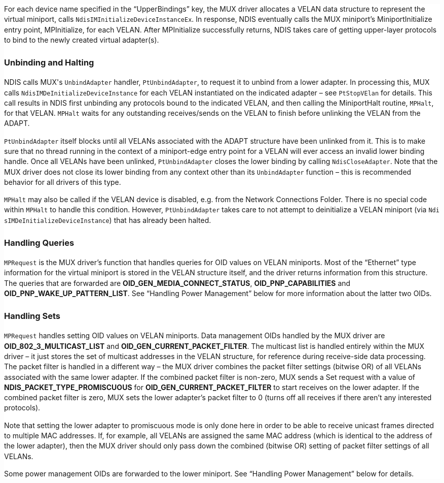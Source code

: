 For each device name specified in the “UpperBindings” key, the MUX driver allocates a VELAN data structure to represent the virtual miniport, calls `NdisIMInitializeDeviceInstanceEx`. In response, NDIS eventually calls the MUX miniport’s MiniportInitialize entry point, MPInitialize, for each VELAN. After MPInitialize successfully returns, NDIS takes care of getting upper-layer protocols to bind to the newly created virtual adapter(s).

### Unbinding and Halting

NDIS calls MUX's `UnbindAdapter` handler, `PtUnbindAdapter`, to request it to unbind from a lower adapter. In processing this, MUX calls `NdisIMDeInitializeDeviceInstance` for each VELAN instantiated on the indicated adapter – see `PtStopVElan` for details. This call results in NDIS first unbinding any protocols bound to the indicated VELAN, and then calling the MiniportHalt routine, `MPHalt`, for that VELAN. `MPHalt` waits for any outstanding receives/sends on the VELAN to finish before unlinking the VELAN from the ADAPT.

`PtUnbindAdapter` itself blocks until all VELANs associated with the ADAPT structure have been unlinked from it. This is to make sure that no thread running in the context of a miniport-edge entry point for a VELAN will ever access an invalid lower binding handle. Once all VELANs have been unlinked, `PtUnbindAdapter` closes the lower binding by calling `NdisCloseAdapter`. Note that the MUX driver does not close its lower binding from any context other than its `UnbindAdapter` function – this is recommended behavior for all drivers of this type.

`MPHalt` may also be called if the VELAN device is disabled, e.g. from the Network Connections Folder. There is no special code within `MPHalt` to handle this condition. However, `PtUnbindAdapter` takes care to not attempt to deinitialize a VELAN miniport (via `NdisIMDeInitializeDeviceInstance`) that has already been halted.

### Handling Queries

`MPRequest` is the MUX driver’s function that handles queries for OID values on VELAN miniports. Most of the “Ethernet” type information for the virtual miniport is stored in the VELAN structure itself, and the driver returns information from this structure. The queries that are forwarded are **OID\_GEN\_MEDIA\_CONNECT\_STATUS**, **OID\_PNP\_CAPABILITIES** and **OID\_PNP\_WAKE\_UP\_PATTERN\_LIST**. See “Handling Power Management” below for more information about the latter two OIDs.

### Handling Sets

`MPRequest` handles setting OID values on VELAN miniports. Data management OIDs handled by the MUX driver are **OID\_802\_3\_MULTICAST\_LIST** and **OID\_GEN\_CURRENT\_PACKET\_FILTER**. The multicast list is handled entirely within the MUX driver – it just stores the set of multicast addresses in the VELAN structure, for reference during receive-side data processing. The packet filter is handled in a different way – the MUX driver combines the packet filter settings (bitwise OR) of all VELANs associated with the same lower adapter. If the combined packet filter is non-zero, MUX sends a Set request with a value of **NDIS\_PACKET\_TYPE\_PROMISCUOUS** for **OID\_GEN\_CURRENT\_PACKET\_FILTER** to start receives on the lower adapter. If the combined packet filter is zero, MUX sets the lower adapter’s packet filter to 0 (turns off all receives if there aren’t any interested protocols).

Note that setting the lower adapter to promiscuous mode is only done here in order to be able to receive unicast frames directed to multiple MAC addresses. If, for example, all VELANs are assigned the same MAC address (which is identical to the address of the lower adapter), then the MUX driver should only pass down the combined (bitwise OR) setting of packet filter settings of all VELANs.

Some power management OIDs are forwarded to the lower miniport. See “Handling Power Management” below for details.
